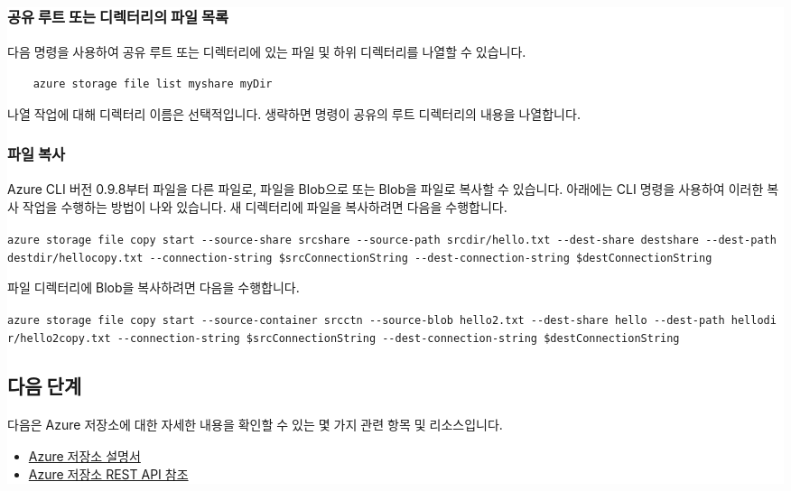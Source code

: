 ### 공유 루트 또는 디렉터리의 파일 목록

다음 명령을 사용하여 공유 루트 또는 디렉터리에 있는 파일 및 하위 디렉터리를 나열할 수 있습니다.

        azure storage file list myshare myDir

나열 작업에 대해 디렉터리 이름은 선택적입니다. 생략하면 명령이 공유의 루트 디렉터리의 내용을 나열합니다.

### 파일 복사

Azure CLI 버전 0.9.8부터 파일을 다른 파일로, 파일을 Blob으로 또는 Blob을 파일로 복사할 수 있습니다. 아래에는 CLI 명령을 사용하여 이러한 복사 작업을 수행하는 방법이 나와 있습니다. 새 디렉터리에 파일을 복사하려면 다음을 수행합니다.

	azure storage file copy start --source-share srcshare --source-path srcdir/hello.txt --dest-share destshare --dest-path destdir/hellocopy.txt --connection-string $srcConnectionString --dest-connection-string $destConnectionString

파일 디렉터리에 Blob을 복사하려면 다음을 수행합니다.

	azure storage file copy start --source-container srcctn --source-blob hello2.txt --dest-share hello --dest-path hellodir/hello2copy.txt --connection-string $srcConnectionString --dest-connection-string $destConnectionString

## 다음 단계

다음은 Azure 저장소에 대한 자세한 내용을 확인할 수 있는 몇 가지 관련 항목 및 리소스입니다.

- [Azure 저장소 설명서](https://azure.microsoft.com/documentation/services/storage/)
- [Azure 저장소 REST API 참조](https://msdn.microsoft.com/library/azure/dd179355.aspx)


[Image1]: ./media/storage-azure-cli/azure_command.png

